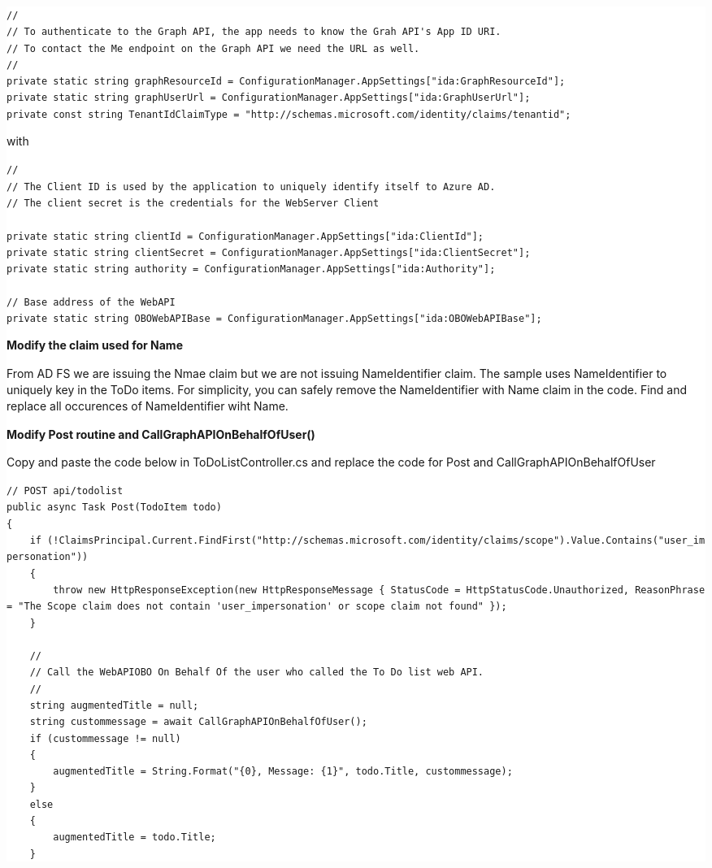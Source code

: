     //  
    // To authenticate to the Graph API, the app needs to know the Grah API's App ID URI.  
    // To contact the Me endpoint on the Graph API we need the URL as well.  
    //  
    private static string graphResourceId = ConfigurationManager.AppSettings["ida:GraphResourceId"];  
    private static string graphUserUrl = ConfigurationManager.AppSettings["ida:GraphUserUrl"];  
    private const string TenantIdClaimType = "http://schemas.microsoft.com/identity/claims/tenantid";  
  
with  
  
    //  
    // The Client ID is used by the application to uniquely identify itself to Azure AD.  
    // The client secret is the credentials for the WebServer Client  
  
    private static string clientId = ConfigurationManager.AppSettings["ida:ClientId"];  
    private static string clientSecret = ConfigurationManager.AppSettings["ida:ClientSecret"];  
    private static string authority = ConfigurationManager.AppSettings["ida:Authority"];  
      
    // Base address of the WebAPI  
    private static string OBOWebAPIBase = ConfigurationManager.AppSettings["ida:OBOWebAPIBase"];  
  
**Modify the claim used for Name**  
  
From AD FS we are issuing the Nmae claim but we are not issuing NameIdentifier claim. The sample uses NameIdentifier to uniquely key in the ToDo items. For simplicity, you can safely remove the NameIdentifier with Name claim in the code. Find and replace all occurences of NameIdentifier wiht Name.  
  
**Modify Post routine and CallGraphAPIOnBehalfOfUser()**  
  
Copy and paste the code below in ToDoListController.cs and replace the code for Post and CallGraphAPIOnBehalfOfUser  
      
    // POST api/todolist  
    public async Task Post(TodoItem todo)  
    {  
        if (!ClaimsPrincipal.Current.FindFirst("http://schemas.microsoft.com/identity/claims/scope").Value.Contains("user_impersonation"))  
        {  
            throw new HttpResponseException(new HttpResponseMessage { StatusCode = HttpStatusCode.Unauthorized, ReasonPhrase = "The Scope claim does not contain 'user_impersonation' or scope claim not found" });  
        }  
  
        //  
        // Call the WebAPIOBO On Behalf Of the user who called the To Do list web API.  
        //  
        string augmentedTitle = null;  
        string custommessage = await CallGraphAPIOnBehalfOfUser();  
        if (custommessage != null)  
        {  
            augmentedTitle = String.Format("{0}, Message: {1}", todo.Title, custommessage);  
        }  
        else  
        {  
            augmentedTitle = todo.Title;  
        }  
  